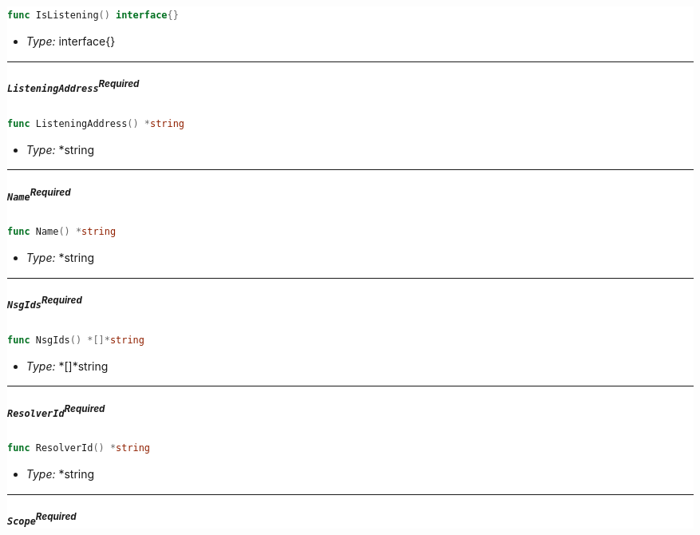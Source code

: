 ```go
func IsListening() interface{}
```

- *Type:* interface{}

---

##### `ListeningAddress`<sup>Required</sup> <a name="ListeningAddress" id="rhizo-co-terraform-provider-oci.dnsResolverEndpoint.DnsResolverEndpoint.property.listeningAddress"></a>

```go
func ListeningAddress() *string
```

- *Type:* *string

---

##### `Name`<sup>Required</sup> <a name="Name" id="rhizo-co-terraform-provider-oci.dnsResolverEndpoint.DnsResolverEndpoint.property.name"></a>

```go
func Name() *string
```

- *Type:* *string

---

##### `NsgIds`<sup>Required</sup> <a name="NsgIds" id="rhizo-co-terraform-provider-oci.dnsResolverEndpoint.DnsResolverEndpoint.property.nsgIds"></a>

```go
func NsgIds() *[]*string
```

- *Type:* *[]*string

---

##### `ResolverId`<sup>Required</sup> <a name="ResolverId" id="rhizo-co-terraform-provider-oci.dnsResolverEndpoint.DnsResolverEndpoint.property.resolverId"></a>

```go
func ResolverId() *string
```

- *Type:* *string

---

##### `Scope`<sup>Required</sup> <a name="Scope" id="rhizo-co-terraform-provider-oci.dnsResolverEndpoint.DnsResolverEndpoint.property.scope"></a>
